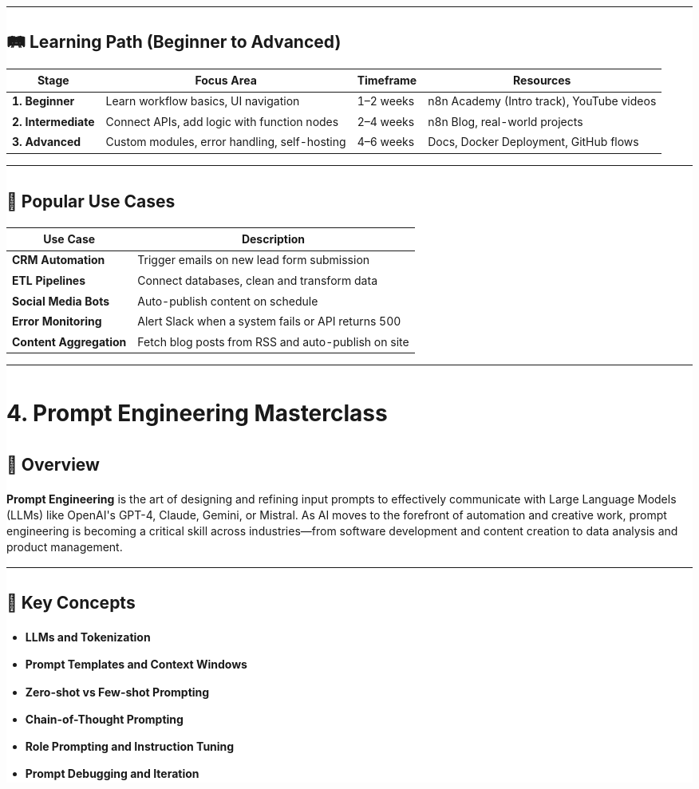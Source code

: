 * * *

🛤️ Learning Path (Beginner to Advanced)
----------------------------------------

| Stage | Focus Area | Timeframe | Resources |
| --- | --- | --- | --- |
| **1\. Beginner** | Learn workflow basics, UI navigation | 1–2 weeks | n8n Academy (Intro track), YouTube videos |
| **2\. Intermediate** | Connect APIs, add logic with function nodes | 2–4 weeks | n8n Blog, real-world projects |
| **3\. Advanced** | Custom modules, error handling, self-hosting | 4–6 weeks | Docs, Docker Deployment, GitHub flows |

* * *

🔁 Popular Use Cases
--------------------

| Use Case | Description |
| --- | --- |
| **CRM Automation** | Trigger emails on new lead form submission |
| **ETL Pipelines** | Connect databases, clean and transform data |
| **Social Media Bots** | Auto-publish content on schedule |
| **Error Monitoring** | Alert Slack when a system fails or API returns 500 |
| **Content Aggregation** | Fetch blog posts from RSS and auto-publish on site |

* * *

**4\. Prompt Engineering Masterclass**
======================================

📌 Overview
-----------

**Prompt Engineering** is the art of designing and refining input prompts to effectively communicate with Large Language Models (LLMs) like OpenAI's GPT-4, Claude, Gemini, or Mistral. As AI moves to the forefront of automation and creative work, prompt engineering is becoming a critical skill across industries—from software development and content creation to data analysis and product management.

* * *

🧠 Key Concepts
---------------

*   **LLMs and Tokenization**
    
*   **Prompt Templates and Context Windows**
    
*   **Zero-shot vs Few-shot Prompting**
    
*   **Chain-of-Thought Prompting**
    
*   **Role Prompting and Instruction Tuning**
    
*   **Prompt Debugging and Iteration**
    